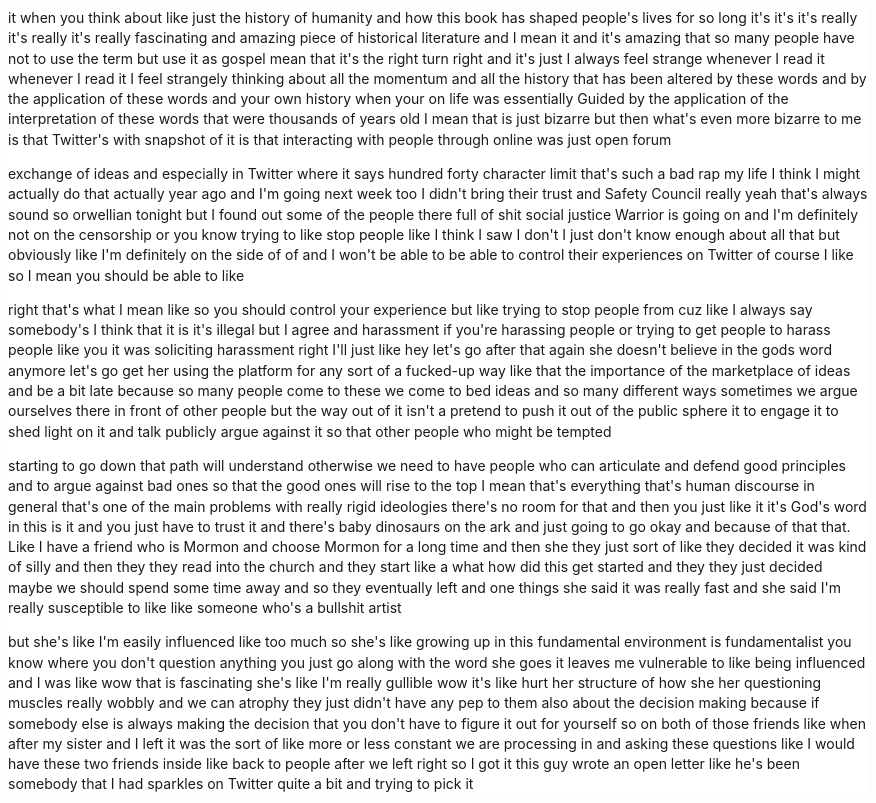<timemark seconds="4052" />

it when you think about like just the history of humanity and how this book has shaped people's lives for so long it's it's it's really it's really it's really fascinating and amazing piece of historical literature and I mean it and it's amazing that so many people have not to use the term but use it as gospel mean that it's the right turn right and it's just I always feel strange whenever I read it whenever I read it I feel strangely thinking about all the momentum and all the history that has been altered by these words and by the application of these words and your own history when your on life was essentially Guided by the application of the interpretation of these words that were thousands of years old I mean that is just bizarre but then what's even more bizarre to me is that Twitter's with snapshot of it is that interacting with people through online was just open forum

<timemark seconds="4112" />

exchange of ideas and especially in Twitter where it says hundred forty character limit that's such a bad rap my life I think I might actually do that actually year ago and I'm going next week too I didn't bring their trust and Safety Council really yeah that's always sound so orwellian tonight but I found out some of the people there full of shit social justice Warrior is going on and I'm definitely not on the censorship or you know trying to like stop people like I think I saw I don't I just don't know enough about all that but obviously like I'm definitely on the side of of and I won't be able to be able to control their experiences on Twitter of course I like so I mean you should be able to like

<timemark seconds="4172" />

right that's what I mean like so you should control your experience but like trying to stop people from cuz like I always say somebody's I think that it is it's illegal but I agree and harassment if you're harassing people or trying to get people to harass people like you it was soliciting harassment right I'll just like hey let's go after that again she doesn't believe in the gods word anymore let's go get her using the platform for any sort of a fucked-up way like that the importance of the marketplace of ideas and be a bit late because so many people come to these we come to bed ideas and so many different ways sometimes we argue ourselves there in front of other people but the way out of it isn't a pretend to push it out of the public sphere it to engage it to shed light on it and talk publicly argue against it so that other people who might be tempted

<timemark seconds="4232" />

starting to go down that path will understand otherwise we need to have people who can articulate and defend good principles and to argue against bad ones so that the good ones will rise to the top I mean that's everything that's human discourse in general that's one of the main problems with really rigid ideologies there's no room for that and then you just like it it's God's word in this is it and you just have to trust it and there's baby dinosaurs on the ark and just going to go okay and because of that that. Like I have a friend who is Mormon and choose Mormon for a long time and then she they just sort of like they decided it was kind of silly and then they they read into the church and they start like a what how did this get started and they they just decided maybe we should spend some time away and so they eventually left and one things she said it was really fast and she said I'm really susceptible to like like someone who's a bullshit artist

<timemark seconds="4292" />

but she's like I'm easily influenced like too much so she's like growing up in this fundamental environment is fundamentalist you know where you don't question anything you just go along with the word she goes it leaves me vulnerable to like being influenced and I was like wow that is fascinating she's like I'm really gullible wow it's like hurt her structure of how she her questioning muscles really wobbly and we can atrophy they just didn't have any pep to them also about the decision making because if somebody else is always making the decision that you don't have to figure it out for yourself so on both of those friends like when after my sister and I left it was the sort of like more or less constant we are processing in and asking these questions like I would have these two friends inside like back to people after we left right so I got it this guy wrote an open letter like he's been somebody that I had sparkles on Twitter quite a bit and trying to pick it
